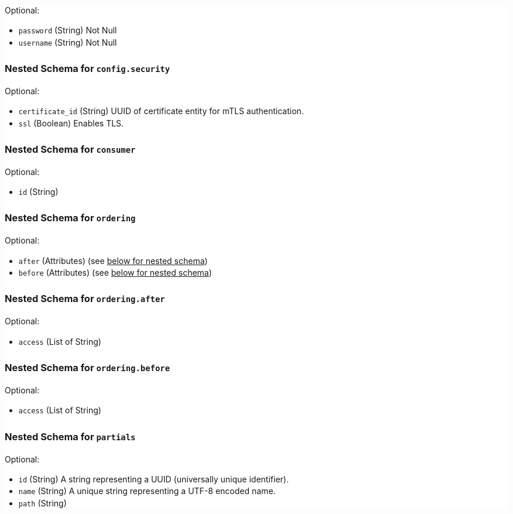 Optional:

- `password` (String) Not Null
- `username` (String) Not Null





<a id="nestedatt--config--security"></a>
### Nested Schema for `config.security`

Optional:

- `certificate_id` (String) UUID of certificate entity for mTLS authentication.
- `ssl` (Boolean) Enables TLS.



<a id="nestedatt--consumer"></a>
### Nested Schema for `consumer`

Optional:

- `id` (String)


<a id="nestedatt--ordering"></a>
### Nested Schema for `ordering`

Optional:

- `after` (Attributes) (see [below for nested schema](#nestedatt--ordering--after))
- `before` (Attributes) (see [below for nested schema](#nestedatt--ordering--before))

<a id="nestedatt--ordering--after"></a>
### Nested Schema for `ordering.after`

Optional:

- `access` (List of String)


<a id="nestedatt--ordering--before"></a>
### Nested Schema for `ordering.before`

Optional:

- `access` (List of String)



<a id="nestedatt--partials"></a>
### Nested Schema for `partials`

Optional:

- `id` (String) A string representing a UUID (universally unique identifier).
- `name` (String) A unique string representing a UTF-8 encoded name.
- `path` (String)
